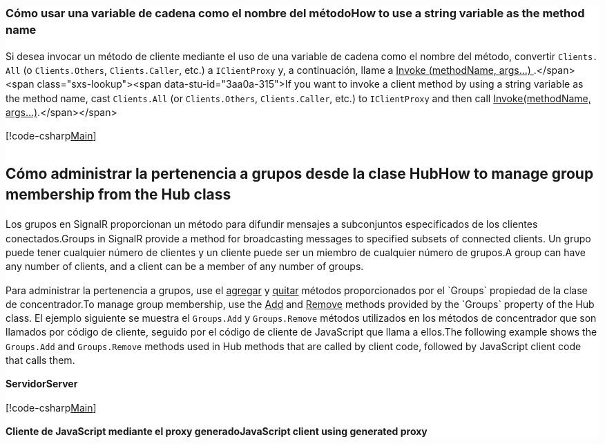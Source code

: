 ### <a name="how-to-use-a-string-variable-as-the-method-name"></a><span data-ttu-id="3aa0a-314">Cómo usar una variable de cadena como el nombre del método</span><span class="sxs-lookup"><span data-stu-id="3aa0a-314">How to use a string variable as the method name</span></span>

<span data-ttu-id="3aa0a-315">Si desea invocar un método de cliente mediante el uso de una variable de cadena como el nombre del método, convertir `Clients.All` (o `Clients.Others`, `Clients.Caller`, etc.) a `IClientProxy` y, a continuación, llame a [Invoke (methodName, args...) ](https://msdn.microsoft.com/library/microsoft.aspnet.signalr.hubs.iclientproxy.invoke(v=vs.111).aspx).</span><span class="sxs-lookup"><span data-stu-id="3aa0a-315">If you want to invoke a client method by using a string variable as the method name, cast `Clients.All` (or `Clients.Others`, `Clients.Caller`, etc.) to `IClientProxy` and then call [Invoke(methodName, args...)](https://msdn.microsoft.com/library/microsoft.aspnet.signalr.hubs.iclientproxy.invoke(v=vs.111).aspx).</span></span>

[!code-csharp[Main](hubs-api-guide-server/samples/sample42.cs)]

<a id="groupsfromhub"></a>

## <a name="how-to-manage-group-membership-from-the-hub-class"></a><span data-ttu-id="3aa0a-316">Cómo administrar la pertenencia a grupos desde la clase Hub</span><span class="sxs-lookup"><span data-stu-id="3aa0a-316">How to manage group membership from the Hub class</span></span>

<span data-ttu-id="3aa0a-317">Los grupos en SignalR proporcionan un método para difundir mensajes a subconjuntos especificados de los clientes conectados.</span><span class="sxs-lookup"><span data-stu-id="3aa0a-317">Groups in SignalR provide a method for broadcasting messages to specified subsets of connected clients.</span></span> <span data-ttu-id="3aa0a-318">Un grupo puede tener cualquier número de clientes y un cliente puede ser un miembro de cualquier número de grupos.</span><span class="sxs-lookup"><span data-stu-id="3aa0a-318">A group can have any number of clients, and a client can be a member of any number of groups.</span></span>

<span data-ttu-id="3aa0a-319">Para administrar la pertenencia a grupos, use el [agregar](https://msdn.microsoft.com/library/microsoft.aspnet.signalr.igroupmanager.add(v=vs.111).aspx) y [quitar](https://msdn.microsoft.com/library/microsoft.aspnet.signalr.igroupmanager.remove(v=vs.111).aspx) métodos proporcionados por el `Groups` propiedad de la clase de concentrador.</span><span class="sxs-lookup"><span data-stu-id="3aa0a-319">To manage group membership, use the [Add](https://msdn.microsoft.com/library/microsoft.aspnet.signalr.igroupmanager.add(v=vs.111).aspx) and [Remove](https://msdn.microsoft.com/library/microsoft.aspnet.signalr.igroupmanager.remove(v=vs.111).aspx) methods provided by the `Groups` property of the Hub class.</span></span> <span data-ttu-id="3aa0a-320">El ejemplo siguiente se muestra el `Groups.Add` y `Groups.Remove` métodos utilizados en los métodos de concentrador que son llamados por código de cliente, seguido por el código de cliente de JavaScript que llama a ellos.</span><span class="sxs-lookup"><span data-stu-id="3aa0a-320">The following example shows the `Groups.Add` and `Groups.Remove` methods used in Hub methods that are called by client code, followed by JavaScript client code that calls them.</span></span>

<span data-ttu-id="3aa0a-321">**Servidor**</span><span class="sxs-lookup"><span data-stu-id="3aa0a-321">**Server**</span></span>

[!code-csharp[Main](hubs-api-guide-server/samples/sample43.cs?highlight=5,10)]

<span data-ttu-id="3aa0a-322">**Cliente de JavaScript mediante el proxy generado**</span><span class="sxs-lookup"><span data-stu-id="3aa0a-322">**JavaScript client using generated proxy**</span></span>
